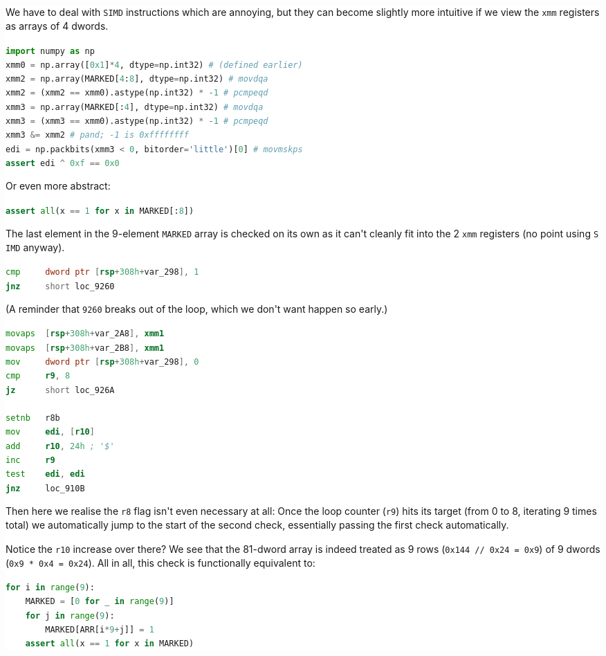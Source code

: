 We have to deal with `SIMD` instructions which are annoying, but they can become slightly more intuitive if we view the `xmm` registers as arrays of 4 dwords.

```python
import numpy as np
xmm0 = np.array([0x1]*4, dtype=np.int32) # (defined earlier)
xmm2 = np.array(MARKED[4:8], dtype=np.int32) # movdqa
xmm2 = (xmm2 == xmm0).astype(np.int32) * -1 # pcmpeqd
xmm3 = np.array(MARKED[:4], dtype=np.int32) # movdqa
xmm3 = (xmm3 == xmm0).astype(np.int32) * -1 # pcmpeqd
xmm3 &= xmm2 # pand; -1 is 0xffffffff
edi = np.packbits(xmm3 < 0, bitorder='little')[0] # movmskps
assert edi ^ 0xf == 0x0
```

Or even more abstract:

```python
assert all(x == 1 for x in MARKED[:8])
```

The last element in the 9-element `MARKED` array is checked on its own as it can't cleanly fit into the 2 `xmm` registers (no point using `SIMD` anyway).

```asm
cmp     dword ptr [rsp+308h+var_298], 1
jnz     short loc_9260
```

(A reminder that `9260` breaks out of the loop, which we don't want happen so early.)

```asm
movaps  [rsp+308h+var_2A8], xmm1
movaps  [rsp+308h+var_2B8], xmm1
mov     dword ptr [rsp+308h+var_298], 0
cmp     r9, 8
jz      short loc_926A

setnb   r8b
mov     edi, [r10]
add     r10, 24h ; '$'
inc     r9
test    edi, edi
jnz     loc_910B
```

Then here we realise the `r8` flag isn't even necessary at all: Once the loop counter (`r9`) hits its target (from 0 to 8, iterating 9 times total) we automatically jump to the start of the second check, essentially passing the first check automatically.

Notice the `r10` increase over there? We see that the 81-dword array is indeed treated as 9 rows (`0x144 // 0x24 = 0x9`) of 9 dwords (`0x9 * 0x4 = 0x24`). All in all, this check is functionally equivalent to:

```python
for i in range(9):
    MARKED = [0 for _ in range(9)]
    for j in range(9):
        MARKED[ARR[i*9+j]] = 1
    assert all(x == 1 for x in MARKED)
```
